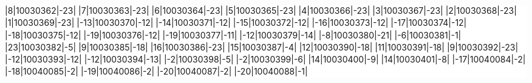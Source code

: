 |8|10030362|-23|
|7|10030363|-23|
|6|10030364|-23|
|5|10030365|-23|
|4|10030366|-23|
|3|10030367|-23|
|2|10030368|-23|
|1|10030369|-23|
|-13|10030370|-12|
|-14|10030371|-12|
|-15|10030372|-12|
|-16|10030373|-12|
|-17|10030374|-12|
|-18|10030375|-12|
|-19|10030376|-12|
|-19|10030377|-11|
|-12|10030379|-14|
|-8|10030380|-21|
|-6|10030381|-1|
|23|10030382|-5|
|9|10030385|-18|
|16|10030386|-23|
|15|10030387|-4|
|12|10030390|-18|
|11|10030391|-18|
|9|10030392|-23|
|-12|10030393|-12|
|-12|10030394|-13|
|-2|10030398|-5|
|-2|10030399|-6|
|14|10030400|-9|
|14|10030401|-8|
|-17|10040084|-2|
|-18|10040085|-2|
|-19|10040086|-2|
|-20|10040087|-2|
|-20|10040088|-1|